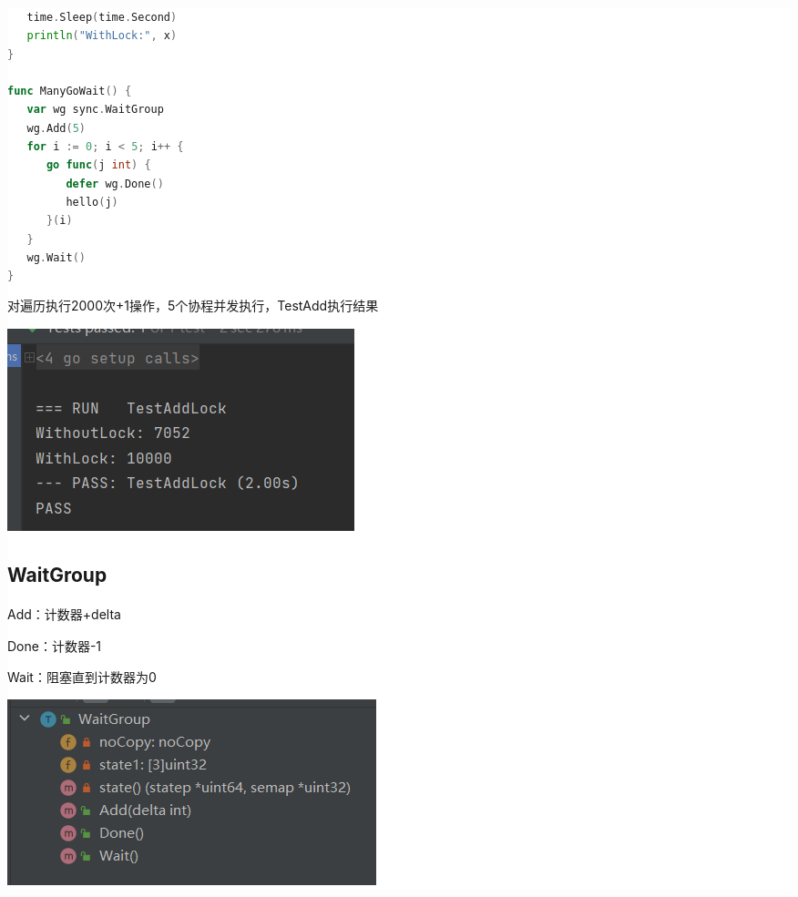 ```go
   time.Sleep(time.Second)
   println("WithLock:", x)
}

func ManyGoWait() {
   var wg sync.WaitGroup
   wg.Add(5)
   for i := 0; i < 5; i++ {
      go func(j int) {
         defer wg.Done()
         hello(j)
      }(i)
   }
   wg.Wait()
}
```

对遍历执行2000次+1操作，5个协程并发执行，TestAdd执行结果

![image-20220508120727311](images/image-20220508120727311.png)

## WaitGroup

Add：计数器+delta

Done：计数器-1

Wait：阻塞直到计数器为0

![image-20220508122708787](images/image-20220508122708787.png)
